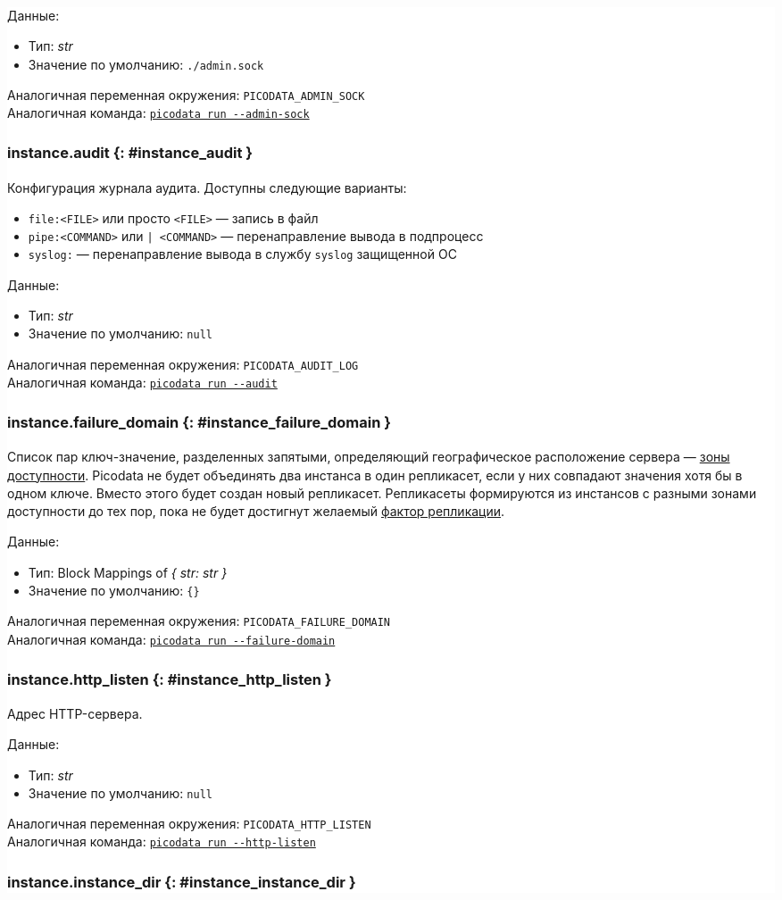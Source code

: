 Данные:

* Тип: *str*
* Значение по умолчанию: `./admin.sock`

Аналогичная переменная окружения: `PICODATA_ADMIN_SOCK`<br>
Аналогичная команда: [`picodata run --admin-sock`]

[`picodata run --admin-sock`]: cli.md#run_admin_sock

### instance.audit {: #instance_audit }

Конфигурация журнала аудита. Доступны следующие варианты:

* `file:<FILE>` или просто `<FILE>` — запись в файл
* `pipe:<COMMAND>` или `| <COMMAND>` — перенаправление вывода в подпроцесс
* `syslog:` — перенаправление вывода в службу `syslog` защищенной ОС

Данные:

* Тип: *str*
* Значение по умолчанию: `null`

Аналогичная переменная окружения: `PICODATA_AUDIT_LOG`<br>
Аналогичная команда: [`picodata run --audit`]

[`picodata run --audit`]: cli.md#run_audit

### instance.failure_domain {: #instance_failure_domain }

Список пар ключ-значение, разделенных запятыми, определяющий географическое
расположение сервера — [зоны доступности]. Picodata не будет объединять
два инстанса в один репликасет, если у них совпадают значения хотя бы в
одном ключе. Вместо этого будет создан новый репликасет. Репликасеты
формируются из инстансов с разными зонами доступности до тех пор, пока не
будет достигнут желаемый [фактор репликации].

[зоны доступности]: ../tutorial/deploy.md#failure_domains
[фактор репликации]: ../overview/glossary.md#replication_factor

Данные:


* Тип: Block Mappings of *{ str: str }*
* Значение по умолчанию: `{}`

Аналогичная переменная окружения: `PICODATA_FAILURE_DOMAIN`<br>
Аналогичная команда: [`picodata run --failure-domain`]

[`picodata run --failure-domain`]: cli.md#run_failure_domain

### instance.http_listen {: #instance_http_listen }

Адрес HTTP-сервера.

Данные:

* Тип: *str*
* Значение по умолчанию: `null`

Аналогичная переменная окружения: `PICODATA_HTTP_LISTEN`<br>
Аналогичная команда: [`picodata run --http-listen`]

[`picodata run --http-listen`]: cli.md#run_http_listen

### instance.instance_dir {: #instance_instance_dir }


[`--config-parameter`]: cli.md#run_config_parameter
[`picodata run --init-replication-factor`]: cli.md#run_init_replication_factor
[`picodata run --cluster-name`]: cli.md#run_cluster_name
[runfiles]: ../architecture/instance_runtime_files.md
[`picodata run --shredding`]: cli.md#run_shredding
[`picodata run --config-parameter`]: cli.md#run_config_parameter
[тира]: ../overview/glossary.md#tier
[`picodata run --instance-dir`]: cli.md#run_instance_dir
[`picodata run --iproto-advertise`]: cli.md#run_iproto_advertise
[`picodata run --iproto-listen`]: cli.md#run_iproto_listen
[`picodata run --log`]: cli.md#run_log
[`picodata run --log-level`]: cli.md#run_log_level
[`picodata run --memtx-memory`]: cli.md#run_memtx_memory
[`picodata run --instance-name`]: cli.md#run_instance_name
[`picodata run --peer`]: cli.md#run_peer
[`picodata run --pg-listen`]: cli.md#run_pg_listen
[`picodata run --replicaset-name`]: cli.md#run_replicaset_name
[`picodata run --share-dir`]: cli.md#run_share_dir
[`picodata run --tier`]: cli.md#run_tier
[фильтра Блума]: https://en.wikipedia.org/wiki/Bloom_filter